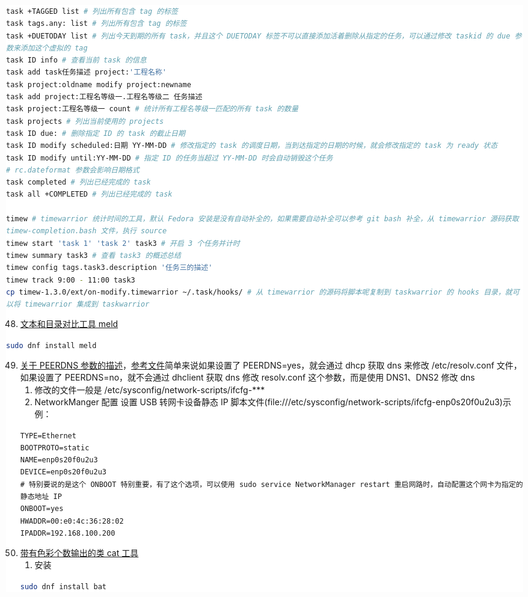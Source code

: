 ```bash
task +TAGGED list # 列出所有包含 tag 的标签
task tags.any: list # 列出所有包含 tag 的标签
task +DUETODAY list # 列出今天到期的所有 task，并且这个 DUETODAY 标签不可以直接添加活着删除从指定的任务，可以通过修改 taskid 的 due 参数来添加这个虚拟的 tag
task ID info # 查看当前 task 的信息
task add task任务描述 project:'工程名称'
task project:oldname modify project:newname
task add project:工程名等级一.工程名等级二 任务描述
task project:工程名等级一 count # 统计所有工程名等级一匹配的所有 task 的数量
task projects # 列出当前使用的 projects
task ID due: # 删除指定 ID 的 task 的截止日期
task ID modify scheduled:日期 YY-MM-DD # 修改指定的 task 的调度日期，当到达指定的日期的时候，就会修改指定的 task 为 ready 状态
task ID modify until:YY-MM-DD # 指定 ID 的任务当超过 YY-MM-DD 时会自动销毁这个任务
# rc.dateformat 参数会影响日期格式
task completed # 列出已经完成的 task
task all +COMPLETED # 列出已经完成的 task

timew # timewarrior 统计时间的工具，默认 Fedora 安装是没有自动补全的，如果需要自动补全可以参考 git bash 补全，从 timewarrior 源码获取 timew-completion.bash 文件，执行 source
timew start 'task 1' 'task 2' task3 # 开启 3 个任务并计时
timew summary task3 # 查看 task3 的概述总结
timew config tags.task3.description '任务三的描述'
timew track 9:00 - 11:00 task3
cp timew-1.3.0/ext/on-modify.timewarrior ~/.task/hooks/ # 从 timewarrior 的源码将脚本呢复制到 taskwarrior 的 hooks 目录，就可以将 timewarrior 集成到 taskwarrior
```

48. [文本和目录对比工具 meld](https://fedoramagazine.org/compare-files-with-these-graphical-diff-tools-in-fedora/)

```bash
sudo dnf install meld
```

49. [关于 PEERDNS 参数的描述](https://support.hpe.com/hpesc/public/docDisplay?docId=mmr_kc-0110350)，[参考文件](file:///usr/share/doc/initscripts/sysconfig.txt)简单来说如果设置了 PEERDNS=yes，就会通过 dhcp 获取 dns 来修改 /etc/resolv.conf 文件，如果设置了 PEERDNS=no，就不会通过 dhclient 获取 dns 修改 resolv.conf 这个参数，而是使用 DNS1、DNS2 修改 dns
    1. 修改的文件一般是 /etc/sysconfig/network-scripts/ifcfg-\*\*\*
    2. <a id='networkmanager'>NetworkManger 配置</a> 设置 USB 转网卡设备静态 IP 脚本文件(file:///etc/sysconfig/network-scripts/ifcfg-enp0s20f0u2u3)示例：
    ```
    TYPE=Ethernet
    BOOTPROTO=static
    NAME=enp0s20f0u2u3
    DEVICE=enp0s20f0u2u3
    # 特别要说的是这个 ONBOOT 特别重要，有了这个选项，可以使用 sudo service NetworkManager restart 重启网路时，自动配置这个网卡为指定的静态地址 IP
    ONBOOT=yes
    HWADDR=00:e0:4c:36:28:02
    IPADDR=192.168.100.200
    ```
50. [带有色彩个数输出的类 cat 工具](https://github.com/sharkdp/bat)
    1.  安装
    ```bash
    sudo dnf install bat
    ```
